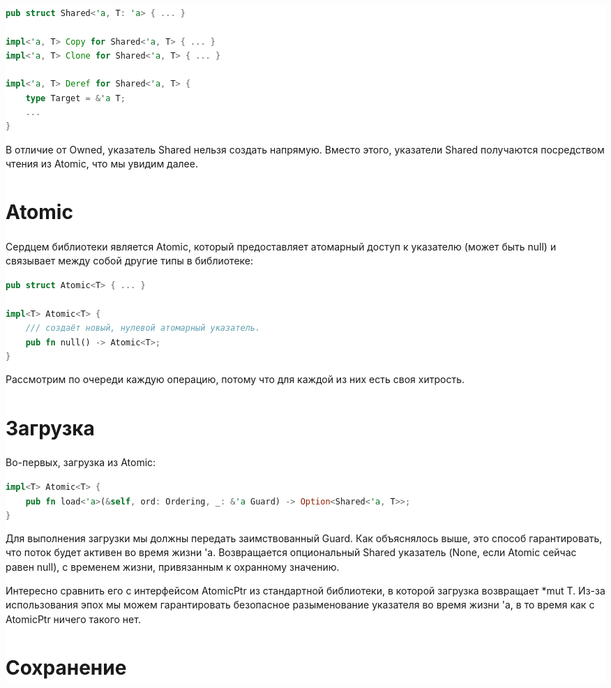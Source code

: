 ```rust
pub struct Shared<'a, T: 'a> { ... }

impl<'a, T> Copy for Shared<'a, T> { ... }
impl<'a, T> Clone for Shared<'a, T> { ... }

impl<'a, T> Deref for Shared<'a, T> {
    type Target = &'a T;
    ...
}
```

В отличие от Owned, указатель Shared нельзя создать напрямую. Вместо этого,
указатели Shared получаются посредством чтения из Atomic, что мы увидим далее.

# Atomic

Сердцем библиотеки является Atomic, который предоставляет атомарный доступ к
указателю (может быть null) и связывает между собой другие типы в библиотеке:

```rust
pub struct Atomic<T> { ... }

impl<T> Atomic<T> {
    /// создаёт новый, нулевой атомарный указатель.
    pub fn null() -> Atomic<T>;
}
```

Рассмотрим по очереди каждую операцию, потому что для каждой из них есть своя
хитрость.

# Загрузка

Во-первых, загрузка из Atomic:

```rust
impl<T> Atomic<T> {
    pub fn load<'a>(&self, ord: Ordering, _: &'a Guard) -> Option<Shared<'a, T>>;
}
```

Для выполнения загрузки мы должны передать заимствованный Guard. Как объяснялось
выше, это способ гарантировать, что поток будет активен во время жизни 'a.
Возвращается опциональный Shared указатель (None, если Atomic сейчас равен null),
с временем жизни, привязанным к охранному значению.

Интересно сравнить его с интерфейсом AtomicPtr из стандартной библиотеки, в
которой загрузка возвращает *mut T. Из-за использования эпох мы можем
гарантировать безопасное разыменование указателя во время жизни 'a, в то время
как с AtomicPtr ничего такого нет.

# Сохранение
